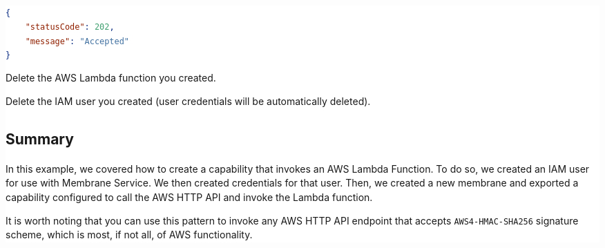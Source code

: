 ```json
{
    "statusCode": 202,
    "message": "Accepted"
}
```

Delete the AWS Lambda function you created.

Delete the IAM user you created (user credentials will be automatically deleted).

## Summary

In this example, we covered how to create a capability that invokes an AWS Lambda Function. To do so, we created an IAM user for use with Membrane Service. We then created credentials for that user. Then, we created a new membrane and exported a capability configured to call the AWS HTTP API and invoke the Lambda function.

It is worth noting that you can use this pattern to invoke any AWS HTTP API endpoint that accepts `AWS4-HMAC-SHA256` signature scheme, which is most, if not all, of AWS functionality.
